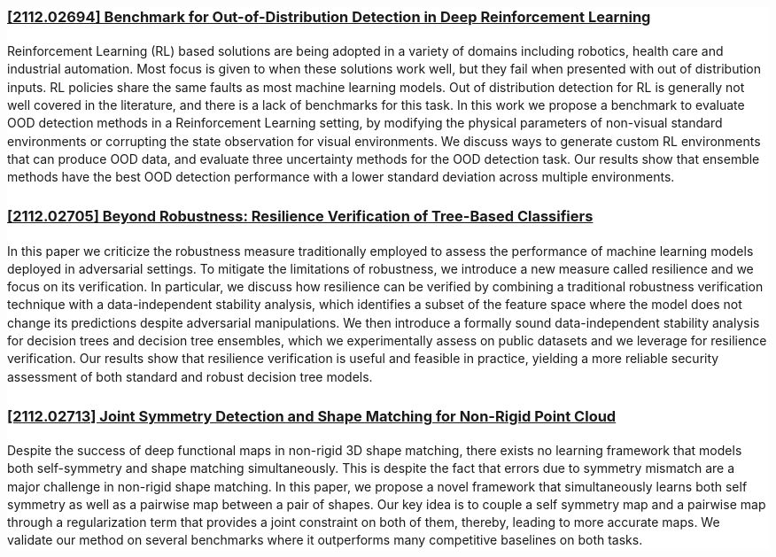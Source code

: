     

### [[2112.02694] Benchmark for Out-of-Distribution Detection in Deep Reinforcement Learning](http://arxiv.org/abs/2112.02694)


  Reinforcement Learning (RL) based solutions are being adopted in a variety of
domains including robotics, health care and industrial automation. Most focus
is given to when these solutions work well, but they fail when presented with
out of distribution inputs. RL policies share the same faults as most machine
learning models. Out of distribution detection for RL is generally not well
covered in the literature, and there is a lack of benchmarks for this task. In
this work we propose a benchmark to evaluate OOD detection methods in a
Reinforcement Learning setting, by modifying the physical parameters of
non-visual standard environments or corrupting the state observation for visual
environments. We discuss ways to generate custom RL environments that can
produce OOD data, and evaluate three uncertainty methods for the OOD detection
task. Our results show that ensemble methods have the best OOD detection
performance with a lower standard deviation across multiple environments.

    

### [[2112.02705] Beyond Robustness: Resilience Verification of Tree-Based Classifiers](http://arxiv.org/abs/2112.02705)


  In this paper we criticize the robustness measure traditionally employed to
assess the performance of machine learning models deployed in adversarial
settings. To mitigate the limitations of robustness, we introduce a new measure
called resilience and we focus on its verification. In particular, we discuss
how resilience can be verified by combining a traditional robustness
verification technique with a data-independent stability analysis, which
identifies a subset of the feature space where the model does not change its
predictions despite adversarial manipulations. We then introduce a formally
sound data-independent stability analysis for decision trees and decision tree
ensembles, which we experimentally assess on public datasets and we leverage
for resilience verification. Our results show that resilience verification is
useful and feasible in practice, yielding a more reliable security assessment
of both standard and robust decision tree models.

    

### [[2112.02713] Joint Symmetry Detection and Shape Matching for Non-Rigid Point Cloud](http://arxiv.org/abs/2112.02713)


  Despite the success of deep functional maps in non-rigid 3D shape matching,
there exists no learning framework that models both self-symmetry and shape
matching simultaneously. This is despite the fact that errors due to symmetry
mismatch are a major challenge in non-rigid shape matching. In this paper, we
propose a novel framework that simultaneously learns both self symmetry as well
as a pairwise map between a pair of shapes. Our key idea is to couple a self
symmetry map and a pairwise map through a regularization term that provides a
joint constraint on both of them, thereby, leading to more accurate maps. We
validate our method on several benchmarks where it outperforms many competitive
baselines on both tasks.
